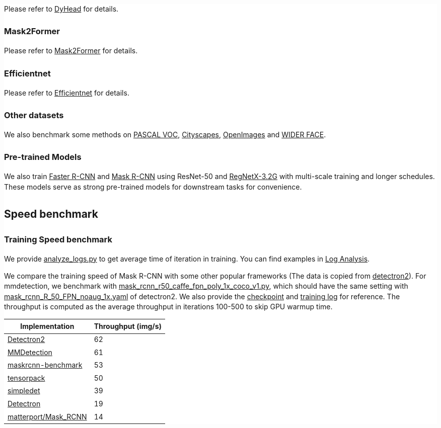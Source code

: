 Please refer to [DyHead](https://github.com/open-mmlab/mmdetection/blob/master/configs/dyhead) for details.

### Mask2Former

Please refer to [Mask2Former](https://github.com/open-mmlab/mmdetection/blob/master/configs/mask2former) for details.

### Efficientnet

Please refer to [Efficientnet](https://github.com/open-mmlab/mmdetection/blob/master/configs/efficientnet) for details.

### Other datasets

We also benchmark some methods on [PASCAL VOC](https://github.com/open-mmlab/mmdetection/blob/master/configs/pascal_voc), [Cityscapes](https://github.com/open-mmlab/mmdetection/blob/master/configs/cityscapes), [OpenImages](https://github.com/open-mmlab/mmdetection/blob/master/configs/openimages) and [WIDER FACE](https://github.com/open-mmlab/mmdetection/blob/master/configs/wider_face).

### Pre-trained Models

We also train [Faster R-CNN](https://github.com/open-mmlab/mmdetection/blob/master/configs/faster_rcnn) and [Mask R-CNN](https://github.com/open-mmlab/mmdetection/blob/master/configs/mask_rcnn) using ResNet-50 and [RegNetX-3.2G](https://github.com/open-mmlab/mmdetection/blob/master/configs/regnet) with multi-scale training and longer schedules. These models serve as strong pre-trained models for downstream tasks for convenience.

## Speed benchmark

### Training Speed benchmark

We provide [analyze_logs.py](https://github.com/open-mmlab/mmdetection/blob/master/tools/analysis_tools/analyze_logs.py) to get average time of iteration in training. You can find examples in [Log Analysis](https://mmdetection.readthedocs.io/en/latest/useful_tools.html#log-analysis).

We compare the training speed of Mask R-CNN with some other popular frameworks (The data is copied from [detectron2](https://github.com/facebookresearch/detectron2/blob/master/docs/notes/benchmarks.md/)).
For mmdetection, we benchmark with [mask_rcnn_r50_caffe_fpn_poly_1x_coco_v1.py](https://github.com/open-mmlab/mmdetection/blob/master/configs/mask_rcnn/mask_rcnn_r50_caffe_fpn_poly_1x_coco_v1.py), which should have the same setting with [mask_rcnn_R_50_FPN_noaug_1x.yaml](https://github.com/facebookresearch/detectron2/blob/master/configs/Detectron1-Comparisons/mask_rcnn_R_50_FPN_noaug_1x.yaml) of detectron2.
We also provide the [checkpoint](https://download.openmmlab.com/mmdetection/v2.0/benchmark/mask_rcnn_r50_caffe_fpn_poly_1x_coco_no_aug/mask_rcnn_r50_caffe_fpn_poly_1x_coco_no_aug_compare_20200518-10127928.pth) and [training log](https://download.openmmlab.com/mmdetection/v2.0/benchmark/mask_rcnn_r50_caffe_fpn_poly_1x_coco_no_aug/mask_rcnn_r50_caffe_fpn_poly_1x_coco_no_aug_20200518_105755.log.json) for reference. The throughput is computed as the average throughput in iterations 100-500 to skip GPU warmup time.

| Implementation                                                                         | Throughput (img/s) |
| -------------------------------------------------------------------------------------- | ------------------ |
| [Detectron2](https://github.com/facebookresearch/detectron2)                           | 62                 |
| [MMDetection](https://github.com/open-mmlab/mmdetection)                               | 61                 |
| [maskrcnn-benchmark](https://github.com/facebookresearch/maskrcnn-benchmark/)          | 53                 |
| [tensorpack](https://github.com/tensorpack/tensorpack/tree/master/examples/FasterRCNN) | 50                 |
| [simpledet](https://github.com/TuSimple/simpledet/)                                    | 39                 |
| [Detectron](https://github.com/facebookresearch/Detectron)                             | 19                 |
| [matterport/Mask_RCNN](https://github.com/matterport/Mask_RCNN/)                       | 14                 |